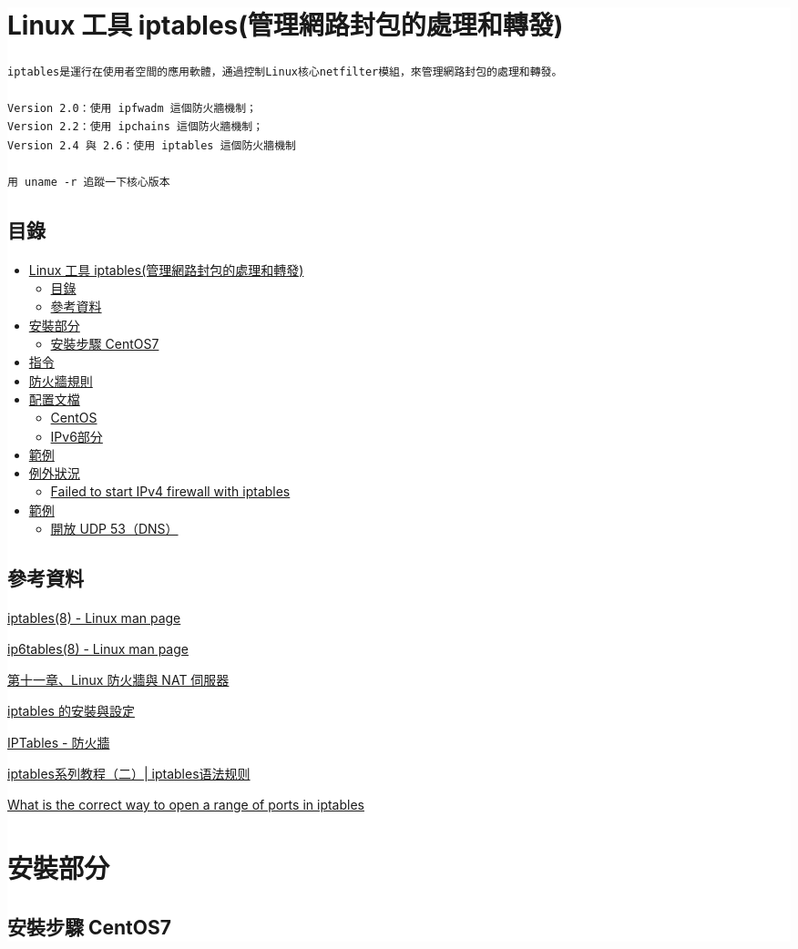 # Linux 工具 iptables(管理網路封包的處理和轉發)

```
iptables是運行在使用者空間的應用軟體，通過控制Linux核心netfilter模組，來管理網路封包的處理和轉發。

Version 2.0：使用 ipfwadm 這個防火牆機制；
Version 2.2：使用 ipchains 這個防火牆機制；
Version 2.4 與 2.6：使用 iptables 這個防火牆機制

用 uname -r 追蹤一下核心版本
```

## 目錄

- [Linux 工具 iptables(管理網路封包的處理和轉發)](#linux-工具-iptables管理網路封包的處理和轉發)
  - [目錄](#目錄)
  - [參考資料](#參考資料)
- [安裝部分](#安裝部分)
  - [安裝步驟 CentOS7](#安裝步驟-centos7)
- [指令](#指令)
- [防火牆規則](#防火牆規則)
- [配置文檔](#配置文檔)
  - [CentOS](#centos)
  - [IPv6部分](#ipv6部分)
- [範例](#範例)
- [例外狀況](#例外狀況)
  - [Failed to start IPv4 firewall with iptables](#failed-to-start-ipv4-firewall-with-iptables)
- [範例](#範例-1)
  - [開放 UDP 53（DNS）](#開放-udp-53dns)

## 參考資料

[iptables(8) - Linux man page](https://linux.die.net/man/8/iptables)

[ip6tables(8) - Linux man page](https://linux.die.net/man/8/ip6tables)

[第十一章、Linux 防火牆與 NAT 伺服器](https://linux.vbird.org/linux_server/centos4/0250simple_firewall-centos4.php#reference)

[iptables 的安裝與設定](http://120.105.184.250/cswang/thit/Linux/iptables.htm)

[IPTables - 防火牆](https://wiki.centos.org/zh-tw/HowTos/Network/IPTables)

[iptables系列教程（二）| iptables语法规则](https://bbs.huaweicloud.com/blogs/165033)

[What is the correct way to open a range of ports in iptables](https://serverfault.com/questions/594835/what-is-the-correct-way-to-open-a-range-of-ports-in-iptables)

# 安裝部分

## 安裝步驟 CentOS7

